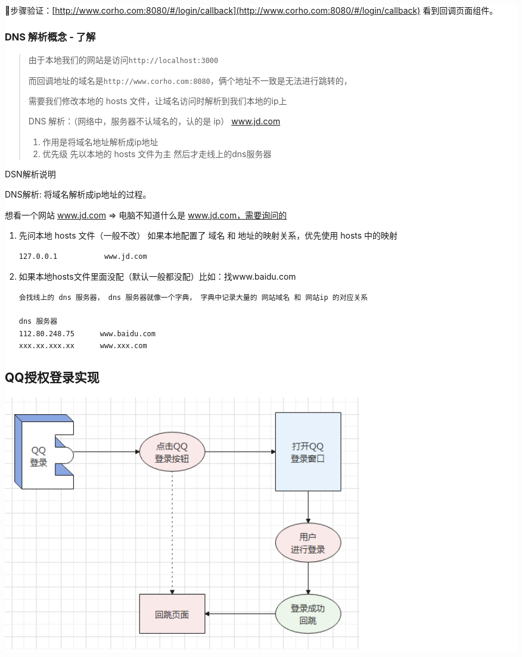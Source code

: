 📌步骤验证：[http://www.corho.com:8080/#/login/callback](http://www.corho.com:8080/#/login/callback) 看到回调页面组件。





### DNS 解析概念 - 了解

> 由于本地我们的网站是访问`http://localhost:3000`
>
> 而回调地址的域名是`http://www.corho.com:8080`，俩个地址不一致是无法进行跳转的，
>
> 需要我们修改本地的 hosts 文件，让域名访问时解析到我们本地的ip上
>
> DNS 解析：（网络中，服务器不认域名的，认的是 ip） www.jd.com
>
> 1. 作用是将域名地址解析成ip地址
> 2. 优先级  先以本地的 hosts 文件为主  然后才走线上的dns服务器

DSN解析说明

DNS解析: 将域名解析成ip地址的过程。

想看一个网站 www.jd.com   =>   电脑不知道什么是 www.jd.com，需要询问的

1. 先问本地 hosts 文件（一般不改） 如果本地配置了 域名 和 地址的映射关系，优先使用 hosts 中的映射

   ```
   127.0.0.1           www.jd.com
   ```

2. 如果本地hosts文件里面没配（默认一般都没配）比如：找www.baidu.com

   ```
   会找线上的 dns 服务器， dns 服务器就像一个字典， 字典中记录大量的 网站域名 和 网站ip 的对应关系
   
   dns 服务器
   112.80.248.75      www.baidu.com
   xxx.xx.xxx.xx      www.xxx.com
   ```




## QQ授权登录实现

![image-20220222213438246](media/image-20220222213438246.png)
